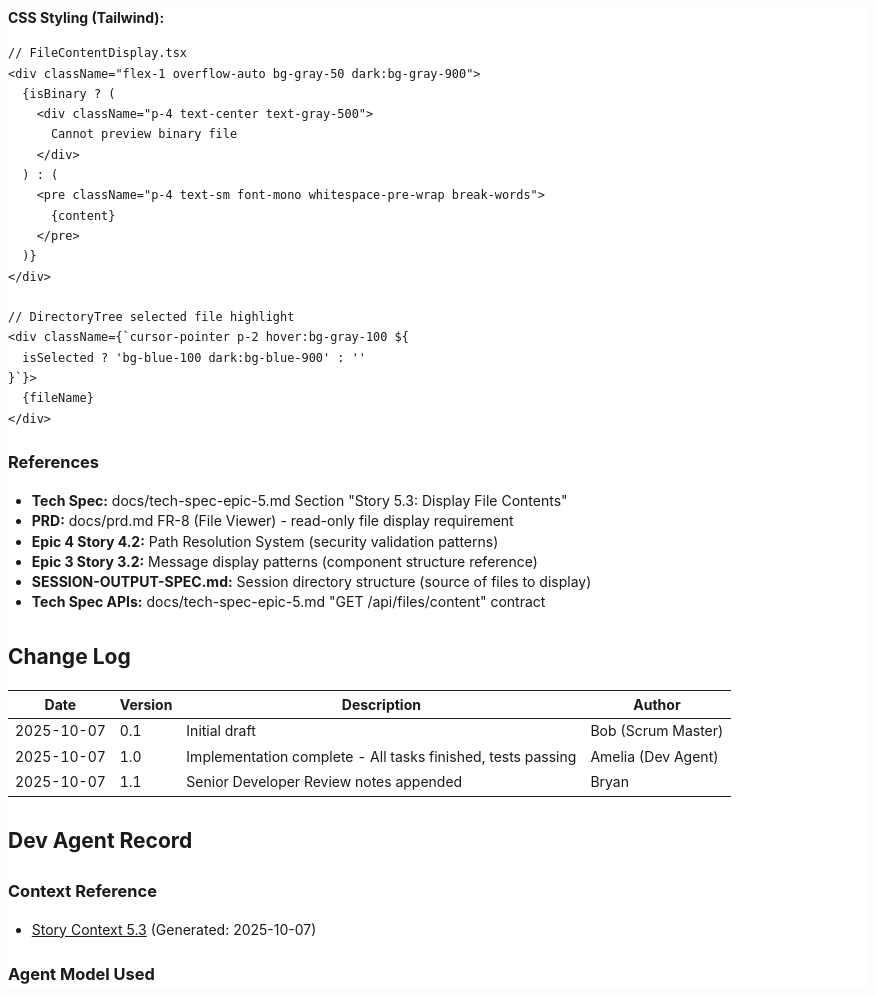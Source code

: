 **CSS Styling (Tailwind):**
```tsx
// FileContentDisplay.tsx
<div className="flex-1 overflow-auto bg-gray-50 dark:bg-gray-900">
  {isBinary ? (
    <div className="p-4 text-center text-gray-500">
      Cannot preview binary file
    </div>
  ) : (
    <pre className="p-4 text-sm font-mono whitespace-pre-wrap break-words">
      {content}
    </pre>
  )}
</div>

// DirectoryTree selected file highlight
<div className={`cursor-pointer p-2 hover:bg-gray-100 ${
  isSelected ? 'bg-blue-100 dark:bg-blue-900' : ''
}`}>
  {fileName}
</div>
```

### References

- **Tech Spec:** docs/tech-spec-epic-5.md Section "Story 5.3: Display File Contents"
- **PRD:** docs/prd.md FR-8 (File Viewer) - read-only file display requirement
- **Epic 4 Story 4.2:** Path Resolution System (security validation patterns)
- **Epic 3 Story 3.2:** Message display patterns (component structure reference)
- **SESSION-OUTPUT-SPEC.md:** Session directory structure (source of files to display)
- **Tech Spec APIs:** docs/tech-spec-epic-5.md "GET /api/files/content" contract

## Change Log

| Date       | Version | Description   | Author |
| ---------- | ------- | ------------- | ------ |
| 2025-10-07 | 0.1     | Initial draft | Bob (Scrum Master) |
| 2025-10-07 | 1.0     | Implementation complete - All tasks finished, tests passing | Amelia (Dev Agent) |
| 2025-10-07 | 1.1     | Senior Developer Review notes appended | Bryan |

## Dev Agent Record

### Context Reference

- [Story Context 5.3](/Users/bryan.inagaki/Documents/development/agent-orchestrator/docs/story-context-5.3.xml) (Generated: 2025-10-07)

### Agent Model Used
